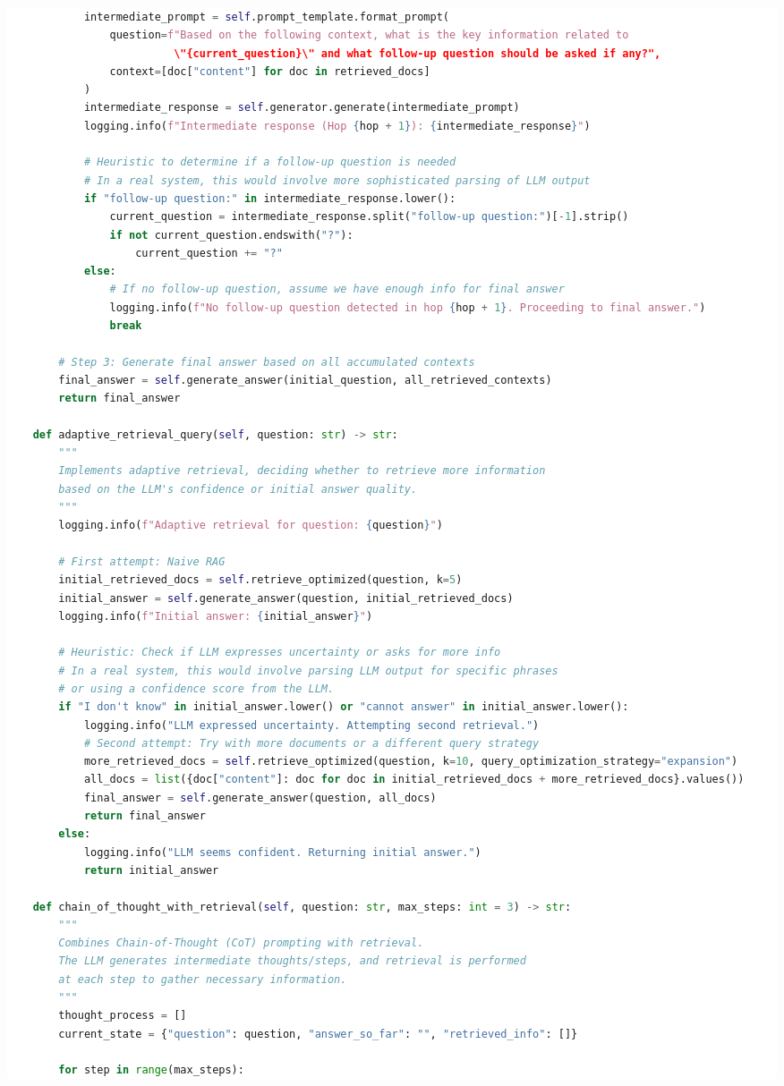 ```python
            intermediate_prompt = self.prompt_template.format_prompt(
                question=f"Based on the following context, what is the key information related to 
                          \"{current_question}\" and what follow-up question should be asked if any?",
                context=[doc["content"] for doc in retrieved_docs]
            )
            intermediate_response = self.generator.generate(intermediate_prompt)
            logging.info(f"Intermediate response (Hop {hop + 1}): {intermediate_response}")

            # Heuristic to determine if a follow-up question is needed
            # In a real system, this would involve more sophisticated parsing of LLM output
            if "follow-up question:" in intermediate_response.lower():
                current_question = intermediate_response.split("follow-up question:")[-1].strip()
                if not current_question.endswith("?"):
                    current_question += "?"
            else:
                # If no follow-up question, assume we have enough info for final answer
                logging.info(f"No follow-up question detected in hop {hop + 1}. Proceeding to final answer.")
                break
        
        # Step 3: Generate final answer based on all accumulated contexts
        final_answer = self.generate_answer(initial_question, all_retrieved_contexts)
        return final_answer

    def adaptive_retrieval_query(self, question: str) -> str:
        """
        Implements adaptive retrieval, deciding whether to retrieve more information
        based on the LLM's confidence or initial answer quality.
        """
        logging.info(f"Adaptive retrieval for question: {question}")

        # First attempt: Naive RAG
        initial_retrieved_docs = self.retrieve_optimized(question, k=5)
        initial_answer = self.generate_answer(question, initial_retrieved_docs)
        logging.info(f"Initial answer: {initial_answer}")

        # Heuristic: Check if LLM expresses uncertainty or asks for more info
        # In a real system, this would involve parsing LLM output for specific phrases
        # or using a confidence score from the LLM.
        if "I don't know" in initial_answer.lower() or "cannot answer" in initial_answer.lower():
            logging.info("LLM expressed uncertainty. Attempting second retrieval.")
            # Second attempt: Try with more documents or a different query strategy
            more_retrieved_docs = self.retrieve_optimized(question, k=10, query_optimization_strategy="expansion")
            all_docs = list({doc["content"]: doc for doc in initial_retrieved_docs + more_retrieved_docs}.values())
            final_answer = self.generate_answer(question, all_docs)
            return final_answer
        else:
            logging.info("LLM seems confident. Returning initial answer.")
            return initial_answer

    def chain_of_thought_with_retrieval(self, question: str, max_steps: int = 3) -> str:
        """
        Combines Chain-of-Thought (CoT) prompting with retrieval.
        The LLM generates intermediate thoughts/steps, and retrieval is performed
        at each step to gather necessary information.
        """
        thought_process = []
        current_state = {"question": question, "answer_so_far": "", "retrieved_info": []}

        for step in range(max_steps):
```